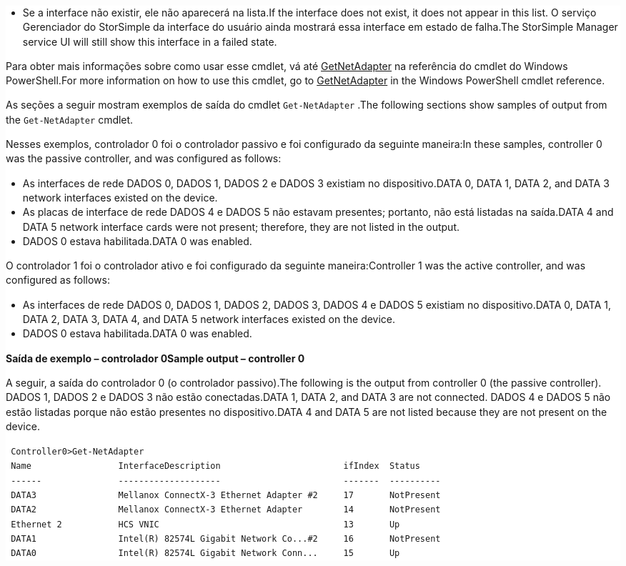    * <span data-ttu-id="6af94-406">Se a interface não existir, ele não aparecerá na lista.</span><span class="sxs-lookup"><span data-stu-id="6af94-406">If the interface does not exist, it does not appear in this list.</span></span> <span data-ttu-id="6af94-407">O serviço Gerenciador do StorSimple da interface do usuário ainda mostrará essa interface em estado de falha.</span><span class="sxs-lookup"><span data-stu-id="6af94-407">The StorSimple Manager service UI will still show this interface in a failed state.</span></span>

<span data-ttu-id="6af94-408">Para obter mais informações sobre como usar esse cmdlet, vá até [GetNetAdapter](https://technet.microsoft.com/library/jj130867.aspx) na referência do cmdlet do Windows PowerShell.</span><span class="sxs-lookup"><span data-stu-id="6af94-408">For more information on how to use this cmdlet, go to [GetNetAdapter](https://technet.microsoft.com/library/jj130867.aspx) in the Windows PowerShell cmdlet reference.</span></span> 

<span data-ttu-id="6af94-409">As seções a seguir mostram exemplos de saída do cmdlet `Get-NetAdapter` .</span><span class="sxs-lookup"><span data-stu-id="6af94-409">The following sections show samples of output from the `Get-NetAdapter` cmdlet.</span></span> 

 <span data-ttu-id="6af94-410">Nesses exemplos, controlador 0 foi o controlador passivo e foi configurado da seguinte maneira:</span><span class="sxs-lookup"><span data-stu-id="6af94-410">In these samples, controller 0 was the passive controller, and was configured as follows:</span></span>

* <span data-ttu-id="6af94-411">As interfaces de rede DADOS 0, DADOS 1, DADOS 2 e DADOS 3 existiam no dispositivo.</span><span class="sxs-lookup"><span data-stu-id="6af94-411">DATA 0, DATA 1, DATA 2, and DATA 3 network interfaces existed on the device.</span></span>
* <span data-ttu-id="6af94-412">As placas de interface de rede DADOS 4 e DADOS 5 não estavam presentes; portanto, não está listadas na saída.</span><span class="sxs-lookup"><span data-stu-id="6af94-412">DATA 4 and DATA 5 network interface cards were not present; therefore, they are not listed in the output.</span></span>
* <span data-ttu-id="6af94-413">DADOS 0 estava habilitada.</span><span class="sxs-lookup"><span data-stu-id="6af94-413">DATA 0 was enabled.</span></span>

<span data-ttu-id="6af94-414">O controlador 1 foi o controlador ativo e foi configurado da seguinte maneira:</span><span class="sxs-lookup"><span data-stu-id="6af94-414">Controller 1 was the active controller, and was configured as follows:</span></span>

* <span data-ttu-id="6af94-415">As interfaces de rede DADOS 0, DADOS 1, DADOS 2, DADOS 3, DADOS 4 e DADOS 5 existiam no dispositivo.</span><span class="sxs-lookup"><span data-stu-id="6af94-415">DATA 0, DATA 1, DATA 2, DATA 3, DATA 4, and DATA 5 network interfaces existed on the device.</span></span>
* <span data-ttu-id="6af94-416">DADOS 0 estava habilitada.</span><span class="sxs-lookup"><span data-stu-id="6af94-416">DATA 0 was enabled.</span></span>

<span data-ttu-id="6af94-417">**Saída de exemplo – controlador 0**</span><span class="sxs-lookup"><span data-stu-id="6af94-417">**Sample output – controller 0**</span></span>

<span data-ttu-id="6af94-418">A seguir, a saída do controlador 0 (o controlador passivo).</span><span class="sxs-lookup"><span data-stu-id="6af94-418">The following is the output from controller 0 (the passive controller).</span></span> <span data-ttu-id="6af94-419">DADOS 1, DADOS 2 e DADOS 3 não estão conectadas.</span><span class="sxs-lookup"><span data-stu-id="6af94-419">DATA 1, DATA 2, and DATA 3 are not connected.</span></span> <span data-ttu-id="6af94-420">DADOS 4 e DADOS 5 não estão listadas porque não estão presentes no dispositivo.</span><span class="sxs-lookup"><span data-stu-id="6af94-420">DATA 4 and DATA 5 are not listed because they are not present on the device.</span></span> 

     Controller0>Get-NetAdapter
     Name                 InterfaceDescription                        ifIndex  Status
     ------               --------------------                        -------  ----------
     DATA3                Mellanox ConnectX-3 Ethernet Adapter #2     17       NotPresent
     DATA2                Mellanox ConnectX-3 Ethernet Adapter        14       NotPresent
     Ethernet 2           HCS VNIC                                    13       Up
     DATA1                Intel(R) 82574L Gigabit Network Co...#2     16       NotPresent
     DATA0                Intel(R) 82574L Gigabit Network Conn...     15       Up
